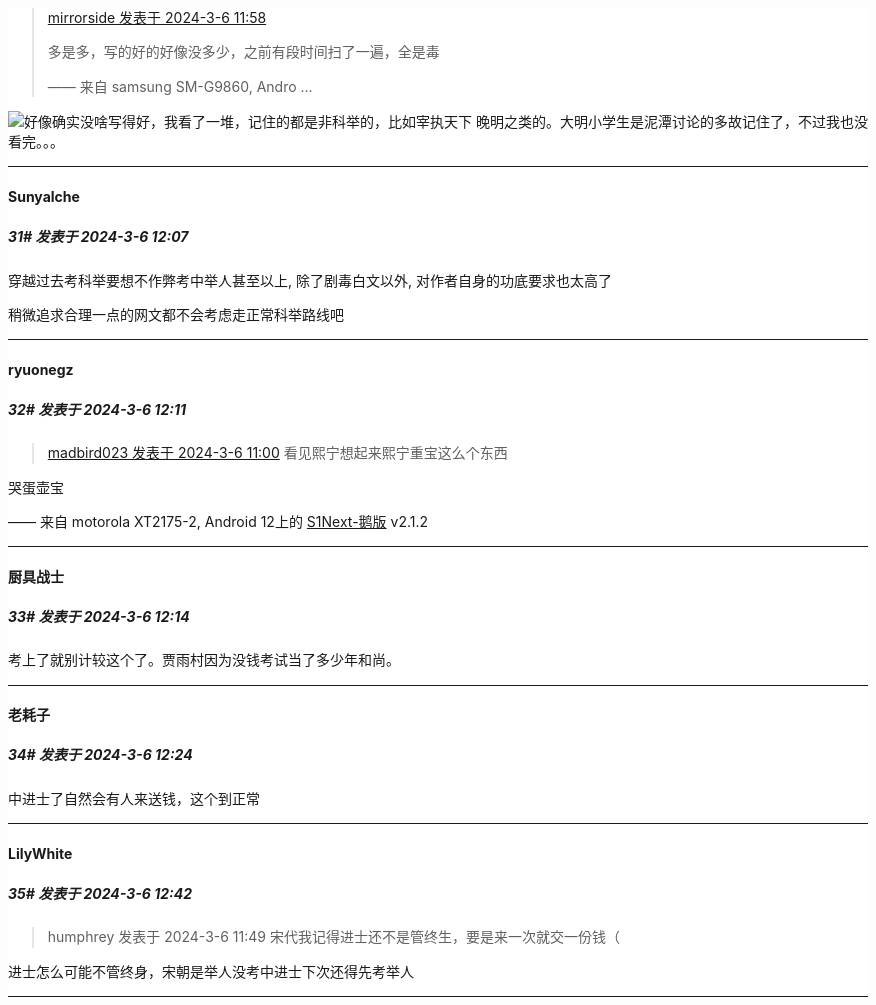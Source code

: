 <blockquote><a href="httphttps://bbs.saraba1st.com/2b/forum.php?mod=redirect&amp;goto=findpost&amp;pid=64163941&amp;ptid=2174360" target="_blank">mirrorside 发表于 2024-3-6 11:58</a>

多是多，写的好的好像没多少，之前有段时间扫了一遍，全是毒

—— 来自 samsung SM-G9860, Andro ...</blockquote>
<img src="https://static.saraba1st.com/image/smiley/face2017/002.png" referrerpolicy="no-referrer">好像确实没啥写得好，我看了一堆，记住的都是非科举的，比如宰执天下 晚明之类的。大明小学生是泥潭讨论的多故记住了，不过我也没看完。。。

*****

####  Sunyalche  
##### 31#       发表于 2024-3-6 12:07

穿越过去考科举要想不作弊考中举人甚至以上, 除了剧毒白文以外, 对作者自身的功底要求也太高了

稍微追求合理一点的网文都不会考虑走正常科举路线吧

*****

####  ryuonegz  
##### 32#       发表于 2024-3-6 12:11

<blockquote><a href="httphttps://bbs.saraba1st.com/2b/forum.php?mod=redirect&amp;goto=findpost&amp;pid=64163068&amp;ptid=2174360" target="_blank">madbird023 发表于 2024-3-6 11:00</a>
看见熙宁想起来熙宁重宝这么个东西</blockquote>
哭蛋壶宝

—— 来自 motorola XT2175-2, Android 12上的 [S1Next-鹅版](https://github.com/ykrank/S1-Next/releases) v2.1.2

*****

####  厨具战士  
##### 33#       发表于 2024-3-6 12:14

考上了就别计较这个了。贾雨村因为没钱考试当了多少年和尚。

*****

####  老耗子  
##### 34#       发表于 2024-3-6 12:24

中进士了自然会有人来送钱，这个到正常

*****

####  LilyWhite  
##### 35#       发表于 2024-3-6 12:42

<blockquote>humphrey 发表于 2024-3-6 11:49
宋代我记得进士还不是管终生，要是来一次就交一份钱（</blockquote>
进士怎么可能不管终身，宋朝是举人没考中进士下次还得先考举人

*****
